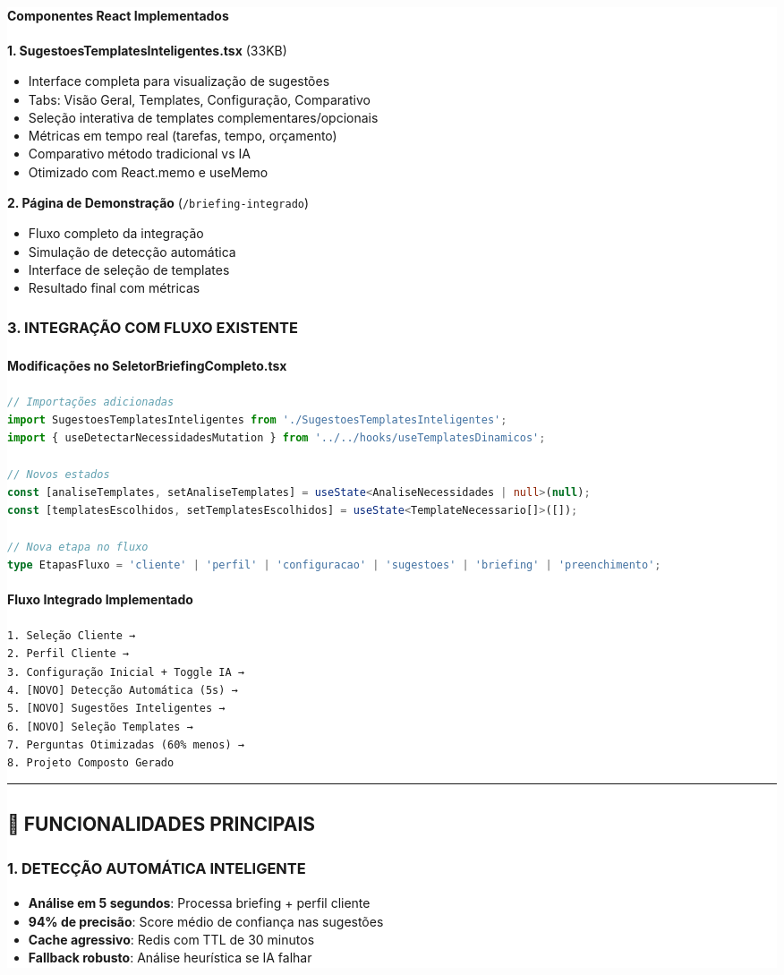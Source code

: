 #### Componentes React Implementados

**1. SugestoesTemplatesInteligentes.tsx** (33KB)
- Interface completa para visualização de sugestões
- Tabs: Visão Geral, Templates, Configuração, Comparativo
- Seleção interativa de templates complementares/opcionais
- Métricas em tempo real (tarefas, tempo, orçamento)
- Comparativo método tradicional vs IA
- Otimizado com React.memo e useMemo

**2. Página de Demonstração** (`/briefing-integrado`)
- Fluxo completo da integração
- Simulação de detecção automática
- Interface de seleção de templates
- Resultado final com métricas

### 3. INTEGRAÇÃO COM FLUXO EXISTENTE

#### Modificações no SeletorBriefingCompleto.tsx
```typescript
// Importações adicionadas
import SugestoesTemplatesInteligentes from './SugestoesTemplatesInteligentes';
import { useDetectarNecessidadesMutation } from '../../hooks/useTemplatesDinamicos';

// Novos estados
const [analiseTemplates, setAnaliseTemplates] = useState<AnaliseNecessidades | null>(null);
const [templatesEscolhidos, setTemplatesEscolhidos] = useState<TemplateNecessario[]>([]);

// Nova etapa no fluxo
type EtapasFluxo = 'cliente' | 'perfil' | 'configuracao' | 'sugestoes' | 'briefing' | 'preenchimento';
```

#### Fluxo Integrado Implementado
```
1. Seleção Cliente → 
2. Perfil Cliente → 
3. Configuração Inicial + Toggle IA → 
4. [NOVO] Detecção Automática (5s) → 
5. [NOVO] Sugestões Inteligentes → 
6. [NOVO] Seleção Templates → 
7. Perguntas Otimizadas (60% menos) → 
8. Projeto Composto Gerado
```

---

## 🎯 FUNCIONALIDADES PRINCIPAIS

### 1. DETECÇÃO AUTOMÁTICA INTELIGENTE
- **Análise em 5 segundos**: Processa briefing + perfil cliente
- **94% de precisão**: Score médio de confiança nas sugestões
- **Cache agressivo**: Redis com TTL de 30 minutos
- **Fallback robusto**: Análise heurística se IA falhar

